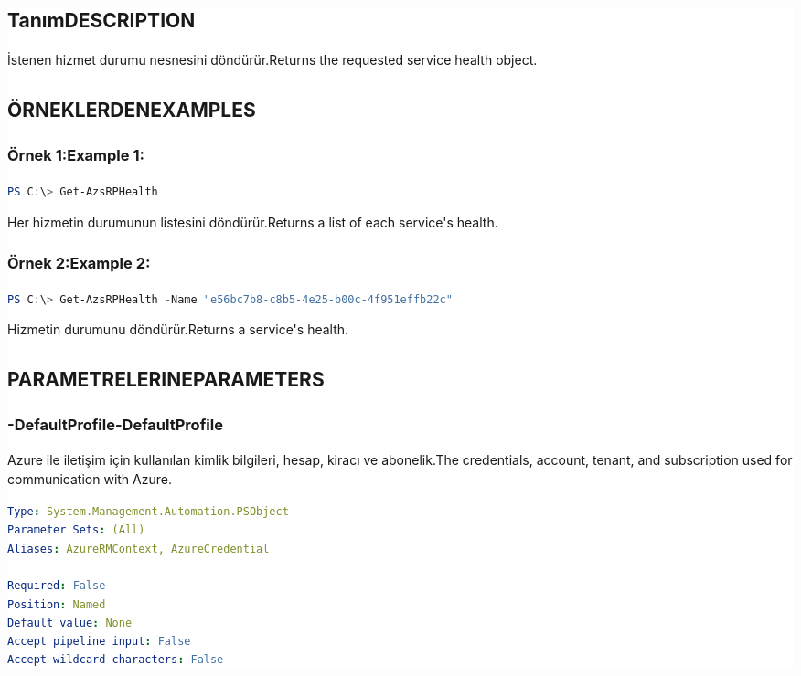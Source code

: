 ## <span data-ttu-id="6129a-108">Tanım</span><span class="sxs-lookup"><span data-stu-id="6129a-108">DESCRIPTION</span></span>
<span data-ttu-id="6129a-109">İstenen hizmet durumu nesnesini döndürür.</span><span class="sxs-lookup"><span data-stu-id="6129a-109">Returns the requested service health object.</span></span>

## <span data-ttu-id="6129a-110">ÖRNEKLERDEN</span><span class="sxs-lookup"><span data-stu-id="6129a-110">EXAMPLES</span></span>

### <span data-ttu-id="6129a-111">Örnek 1:</span><span class="sxs-lookup"><span data-stu-id="6129a-111">Example 1:</span></span>
```powershell
PS C:\> Get-AzsRPHealth
```

<span data-ttu-id="6129a-112">Her hizmetin durumunun listesini döndürür.</span><span class="sxs-lookup"><span data-stu-id="6129a-112">Returns a list of each service's health.</span></span>

### <span data-ttu-id="6129a-113">Örnek 2:</span><span class="sxs-lookup"><span data-stu-id="6129a-113">Example 2:</span></span>
```powershell
PS C:\> Get-AzsRPHealth -Name "e56bc7b8-c8b5-4e25-b00c-4f951effb22c"
```

<span data-ttu-id="6129a-114">Hizmetin durumunu döndürür.</span><span class="sxs-lookup"><span data-stu-id="6129a-114">Returns a service's health.</span></span>

## <span data-ttu-id="6129a-115">PARAMETRELERINE</span><span class="sxs-lookup"><span data-stu-id="6129a-115">PARAMETERS</span></span>

### <span data-ttu-id="6129a-116">-DefaultProfile</span><span class="sxs-lookup"><span data-stu-id="6129a-116">-DefaultProfile</span></span>
<span data-ttu-id="6129a-117">Azure ile iletişim için kullanılan kimlik bilgileri, hesap, kiracı ve abonelik.</span><span class="sxs-lookup"><span data-stu-id="6129a-117">The credentials, account, tenant, and subscription used for communication with Azure.</span></span>

```yaml
Type: System.Management.Automation.PSObject
Parameter Sets: (All)
Aliases: AzureRMContext, AzureCredential

Required: False
Position: Named
Default value: None
Accept pipeline input: False
Accept wildcard characters: False

```
